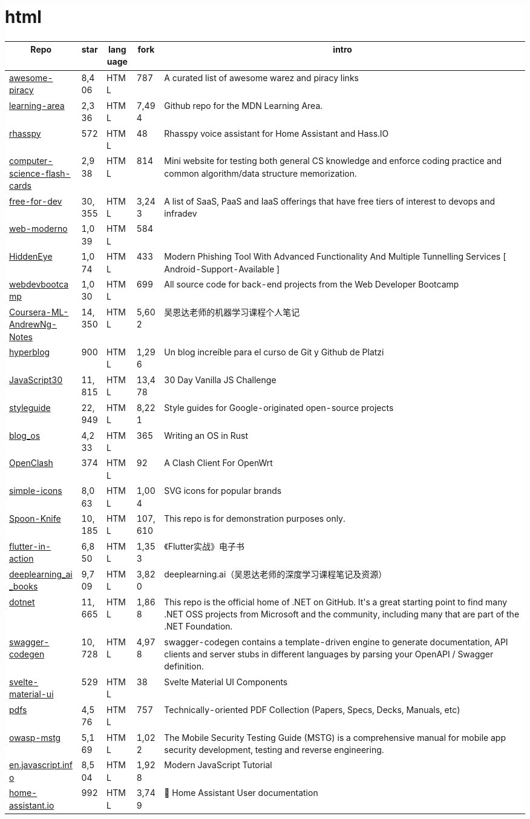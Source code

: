 
# html

Repo|star|language|fork|intro
-|-|-|-|-
[awesome-piracy](https://github.com/Igglybuff/awesome-piracy)|8,406|HTML|787|A curated list of awesome warez and piracy links
[learning-area](https://github.com/mdn/learning-area)|2,336|HTML|7,494|Github repo for the MDN Learning Area.
[rhasspy](https://github.com/synesthesiam/rhasspy)|572|HTML|48|Rhasspy voice assistant for Home Assistant and Hass.IO
[computer-science-flash-cards](https://github.com/jwasham/computer-science-flash-cards)|2,938|HTML|814|Mini website for testing both general CS knowledge and enforce coding practice and common algorithm/data structure memorization.
[free-for-dev](https://github.com/ripienaar/free-for-dev)|30,355|HTML|3,243|A list of SaaS, PaaS and IaaS offerings that have free tiers of interest to devops and infradev
[web-moderno](https://github.com/cod3rcursos/web-moderno)|1,039|HTML|584|
[HiddenEye](https://github.com/DarkSecDevelopers/HiddenEye)|1,074|HTML|433|Modern Phishing Tool With Advanced Functionality And Multiple Tunnelling Services [ Android-Support-Available ]
[webdevbootcamp](https://github.com/nax3t/webdevbootcamp)|1,030|HTML|699|All source code for back-end projects from the Web Developer Bootcamp
[Coursera-ML-AndrewNg-Notes](https://github.com/fengdu78/Coursera-ML-AndrewNg-Notes)|14,350|HTML|5,602|吴恩达老师的机器学习课程个人笔记
[hyperblog](https://github.com/freddier/hyperblog)|900|HTML|1,296|Un blog increíble para el curso de Git y Github de Platzi
[JavaScript30](https://github.com/wesbos/JavaScript30)|11,815|HTML|13,478|30 Day Vanilla JS Challenge
[styleguide](https://github.com/google/styleguide)|22,949|HTML|8,221|Style guides for Google-originated open-source projects
[blog_os](https://github.com/phil-opp/blog_os)|4,233|HTML|365|Writing an OS in Rust
[OpenClash](https://github.com/vernesong/OpenClash)|374|HTML|92|A Clash Client For OpenWrt
[simple-icons](https://github.com/simple-icons/simple-icons)|8,063|HTML|1,004|SVG icons for popular brands
[Spoon-Knife](https://github.com/octocat/Spoon-Knife)|10,185|HTML|107,610|This repo is for demonstration purposes only.
[flutter-in-action](https://github.com/flutterchina/flutter-in-action)|6,850|HTML|1,353|《Flutter实战》电子书
[deeplearning_ai_books](https://github.com/fengdu78/deeplearning_ai_books)|9,709|HTML|3,820|deeplearning.ai（吴恩达老师的深度学习课程笔记及资源）
[dotnet](https://github.com/microsoft/dotnet)|11,665|HTML|1,868|This repo is the official home of .NET on GitHub. It's a great starting point to find many .NET OSS projects from Microsoft and the community, including many that are part of the .NET Foundation.
[swagger-codegen](https://github.com/swagger-api/swagger-codegen)|10,728|HTML|4,978|swagger-codegen contains a template-driven engine to generate documentation, API clients and server stubs in different languages by parsing your OpenAPI / Swagger definition.
[svelte-material-ui](https://github.com/hperrin/svelte-material-ui)|529|HTML|38|Svelte Material UI Components
[pdfs](https://github.com/tpn/pdfs)|4,576|HTML|757|Technically-oriented PDF Collection (Papers, Specs, Decks, Manuals, etc)
[owasp-mstg](https://github.com/OWASP/owasp-mstg)|5,169|HTML|1,022|The Mobile Security Testing Guide (MSTG) is a comprehensive manual for mobile app security development, testing and reverse engineering.
[en.javascript.info](https://github.com/javascript-tutorial/en.javascript.info)|8,504|HTML|1,928|Modern JavaScript Tutorial
[home-assistant.io](https://github.com/home-assistant/home-assistant.io)|992|HTML|3,749|📘 Home Assistant User documentation
